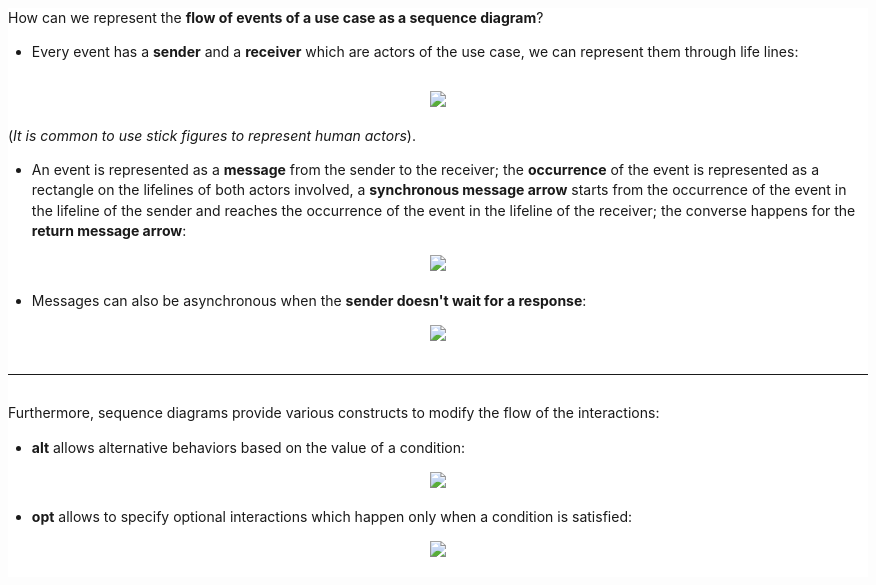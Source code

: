 How can we represent the **flow of events of a use case as a sequence diagram**?

- Every event has a **sender** and a **receiver** which are actors of the use case, we can represent them through life lines:

</div>
<div class="column">

<p align="center">
    <img src="static/sequence-diagrams/lifeline.svg"
    width="200mm" />
</p>

(_It is common to use stick figures to represent human actors_).

- An event is represented as a **message** from the sender to the receiver; the **occurrence** of the event is represented as a rectangle on the lifelines of both actors involved, a **synchronous message arrow** starts from the occurrence of the event in the lifeline of the sender and reaches the occurrence of the event in the lifeline of the receiver; the converse happens for the **return message arrow**:

<p align="center">
    <img src="static/sequence-diagrams/sync-message.svg"
    width="200mm" />
</p>

- Messages can also be asynchronous when the **sender doesn't wait for a response**:

<p align="center">
    <img src="static/sequence-diagrams/async-message.svg"
    width="150mm" />
</p>

</div>
</div>

---

<div class="multiple-columns without-title">
<div class="column">

Furthermore, sequence diagrams provide various constructs to modify the flow of the interactions:

- **alt** allows alternative behaviors based on the value of a condition:

<p align="center">
    <img src="static/sequence-diagrams/alt.png"
    width="150mm" />
</p>

- **opt** allows to specify optional interactions which happen only when a condition is satisfied:

<p align="center">
    <img src="static/sequence-diagrams/opt.png"
    width="150mm" />
</p>
